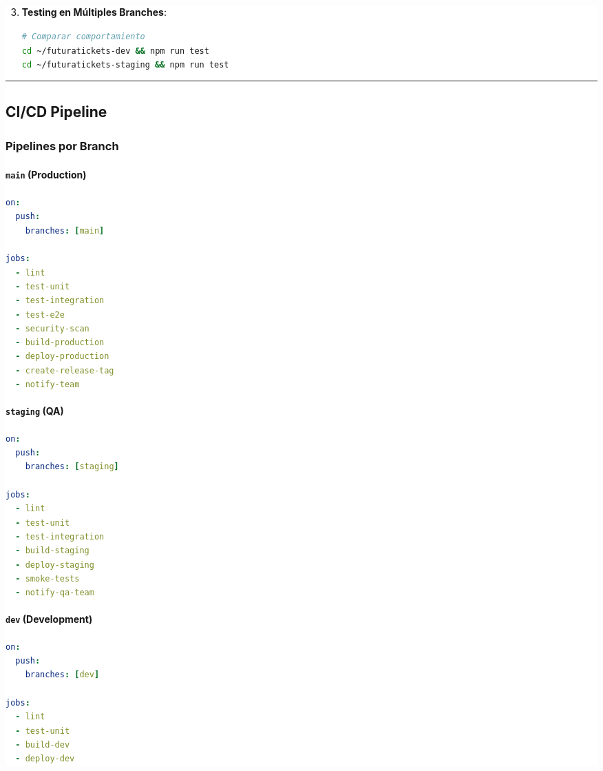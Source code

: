 3. **Testing en Múltiples Branches**:
   ```bash
   # Comparar comportamiento
   cd ~/futuratickets-dev && npm run test
   cd ~/futuratickets-staging && npm run test
   ```

---

## CI/CD Pipeline

### Pipelines por Branch

#### `main` (Production)
```yaml
on:
  push:
    branches: [main]

jobs:
  - lint
  - test-unit
  - test-integration
  - test-e2e
  - security-scan
  - build-production
  - deploy-production
  - create-release-tag
  - notify-team
```

#### `staging` (QA)
```yaml
on:
  push:
    branches: [staging]

jobs:
  - lint
  - test-unit
  - test-integration
  - build-staging
  - deploy-staging
  - smoke-tests
  - notify-qa-team
```

#### `dev` (Development)
```yaml
on:
  push:
    branches: [dev]

jobs:
  - lint
  - test-unit
  - build-dev
  - deploy-dev
```
